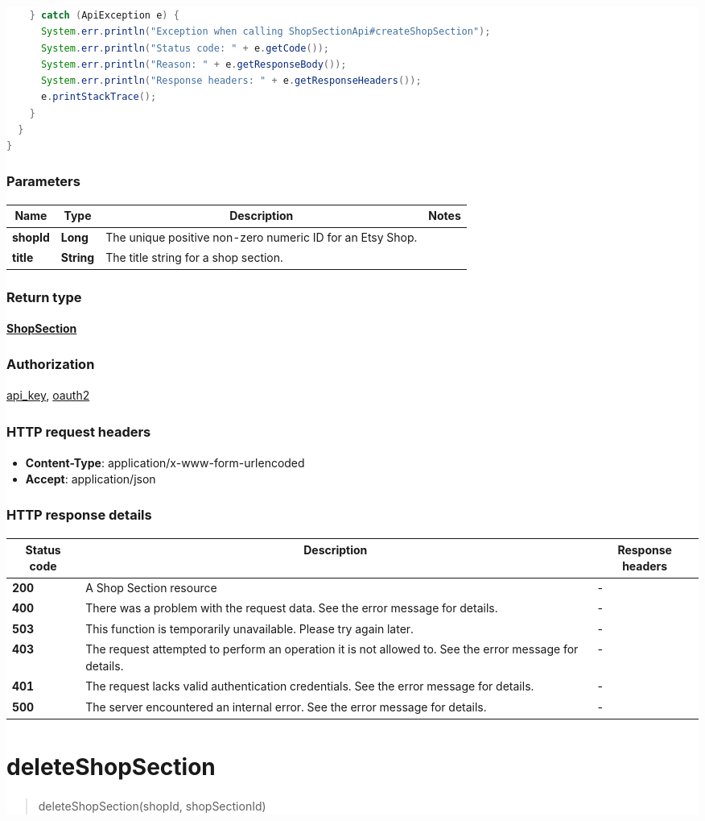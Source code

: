 ```java
    } catch (ApiException e) {
      System.err.println("Exception when calling ShopSectionApi#createShopSection");
      System.err.println("Status code: " + e.getCode());
      System.err.println("Reason: " + e.getResponseBody());
      System.err.println("Response headers: " + e.getResponseHeaders());
      e.printStackTrace();
    }
  }
}
```

### Parameters

| Name | Type | Description  | Notes |
|------------- | ------------- | ------------- | -------------|
| **shopId** | **Long**| The unique positive non-zero numeric ID for an Etsy Shop. | |
| **title** | **String**| The title string for a shop section. | |

### Return type

[**ShopSection**](ShopSection.md)

### Authorization

[api_key](../README.md#api_key), [oauth2](../README.md#oauth2)

### HTTP request headers

 - **Content-Type**: application/x-www-form-urlencoded
 - **Accept**: application/json

### HTTP response details
| Status code | Description | Response headers |
|-------------|-------------|------------------|
| **200** | A Shop Section resource |  -  |
| **400** | There was a problem with the request data. See the error message for details. |  -  |
| **503** | This function is temporarily unavailable. Please try again later. |  -  |
| **403** | The request attempted to perform an operation it is not allowed to. See the error message for details. |  -  |
| **401** | The request lacks valid authentication credentials. See the error message for details. |  -  |
| **500** | The server encountered an internal error. See the error message for details. |  -  |

<a name="deleteShopSection"></a>
# **deleteShopSection**
> deleteShopSection(shopId, shopSectionId)
